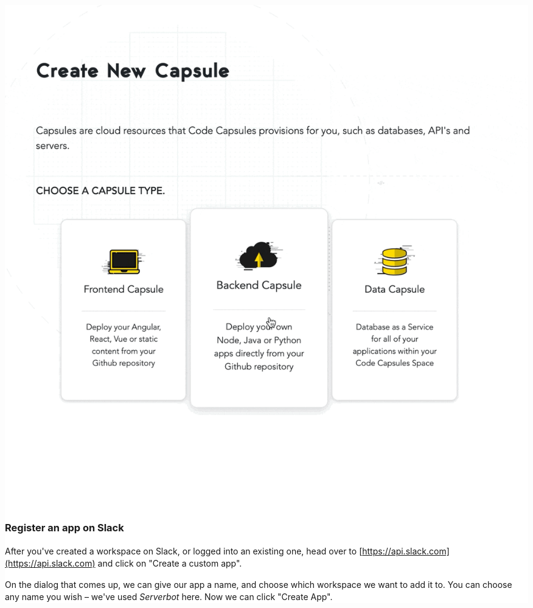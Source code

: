 ![create capsule](../assets/tutorials/build-slackbot-with-node/create-capsule.gif)

### Register an app on Slack

After you've created a workspace on Slack, or logged into an existing one, head over to [https://api.slack.com](https://api.slack.com) and click on "Create a custom app". 

On the dialog that comes up, we can give our app a name, and choose which workspace we want to add it to. You can choose any name you wish – we've used _Serverbot_ here. Now we can click "Create App". 

